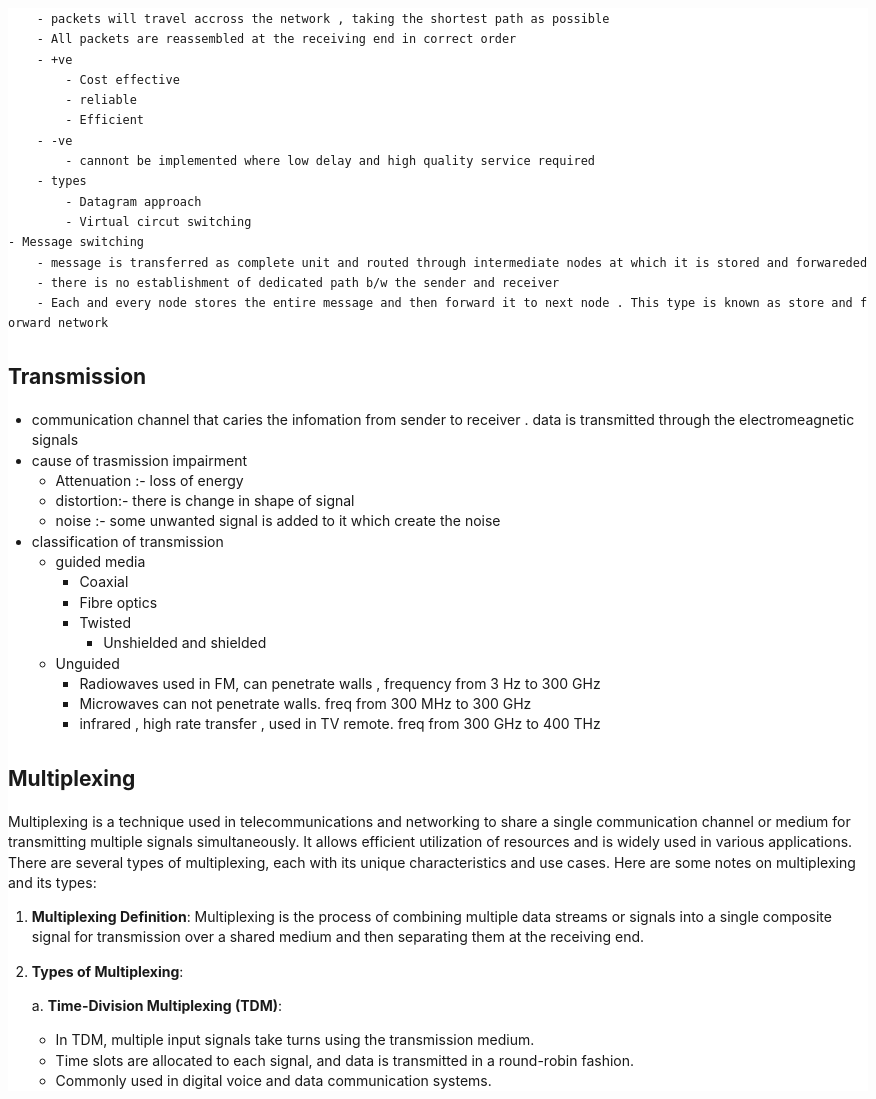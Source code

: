 		- packets will travel accross the network , taking the shortest path as possible 
		- All packets are reassembled at the receiving end in correct order
		- +ve
			- Cost effective 
			- reliable
			- Efficient
		- -ve
			- cannont be implemented where low delay and high quality service required
		- types 
			- Datagram approach
			- Virtual circut switching 
	- Message switching 
		- message is transferred as complete unit and routed through intermediate nodes at which it is stored and forwareded
		- there is no establishment of dedicated path b/w the sender and receiver
		- Each and every node stores the entire message and then forward it to next node . This type is known as store and forward network
## Transmission
- communication channel that caries the infomation from sender to receiver . data is transmitted through the electromeagnetic signals 
- cause of trasmission impairment
	- Attenuation :- loss of energy
	- distortion:- there is change in shape of signal
	- noise :- some unwanted signal is added to it which create the noise
- classification of transmission 
	- guided media
		- Coaxial
		- Fibre optics
		- Twisted
			- Unshielded and shielded
	- Unguided 
		- Radiowaves used in FM, can penetrate walls , frequency from 3 Hz to 300 GHz
		- Microwaves can not penetrate walls. freq from 300 MHz to 300 GHz
		- infrared , high rate transfer , used in TV remote. freq from 300 GHz to 400 THz

## Multiplexing 
Multiplexing is a technique used in telecommunications and networking to share a single communication channel or medium for transmitting multiple signals simultaneously. It allows efficient utilization of resources and is widely used in various applications. There are several types of multiplexing, each with its unique characteristics and use cases. Here are some notes on multiplexing and its types:

1. **Multiplexing Definition**: Multiplexing is the process of combining multiple data streams or signals into a single composite signal for transmission over a shared medium and then separating them at the receiving end.

2. **Types of Multiplexing**:

   a. **Time-Division Multiplexing (TDM)**:
      - In TDM, multiple input signals take turns using the transmission medium.
      - Time slots are allocated to each signal, and data is transmitted in a round-robin fashion.
      - Commonly used in digital voice and data communication systems.
